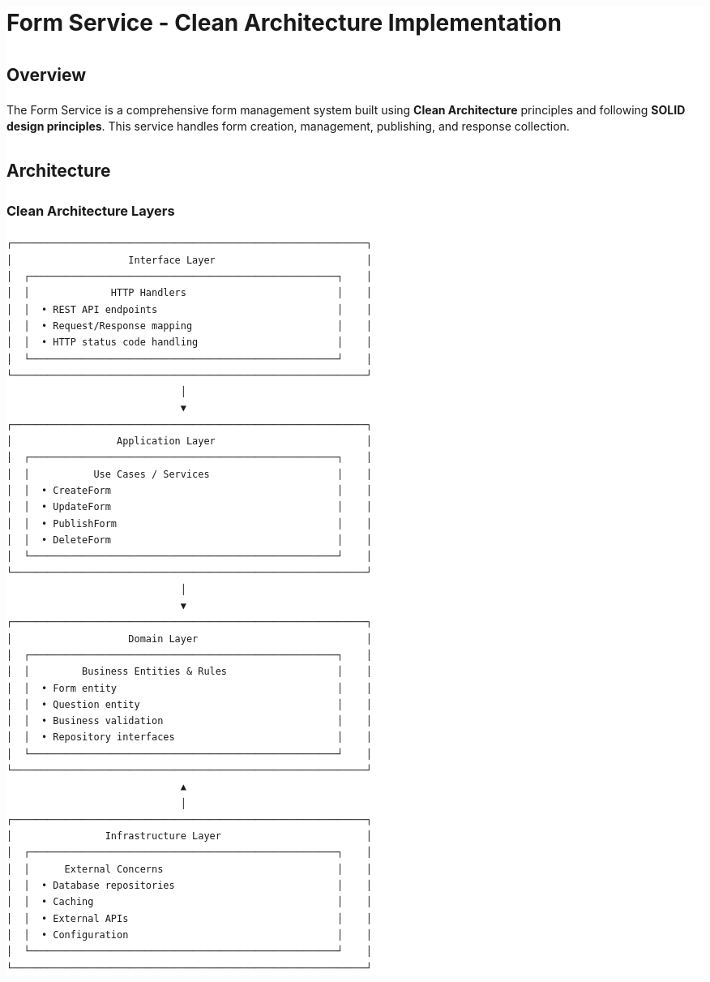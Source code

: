 # Form Service - Clean Architecture Implementation

## Overview
The Form Service is a comprehensive form management system built using **Clean Architecture** principles and following **SOLID design principles**. This service handles form creation, management, publishing, and response collection.

## Architecture

### Clean Architecture Layers

```
┌─────────────────────────────────────────────────────────────┐
│                    Interface Layer                          │
│  ┌─────────────────────────────────────────────────────┐    │
│  │              HTTP Handlers                          │    │
│  │  • REST API endpoints                               │    │
│  │  • Request/Response mapping                         │    │
│  │  • HTTP status code handling                        │    │
│  └─────────────────────────────────────────────────────┘    │
└─────────────────────────────────────────────────────────────┘
                              │
                              ▼
┌─────────────────────────────────────────────────────────────┐
│                  Application Layer                          │
│  ┌─────────────────────────────────────────────────────┐    │
│  │           Use Cases / Services                      │    │
│  │  • CreateForm                                       │    │
│  │  • UpdateForm                                       │    │
│  │  • PublishForm                                      │    │
│  │  • DeleteForm                                       │    │
│  └─────────────────────────────────────────────────────┘    │
└─────────────────────────────────────────────────────────────┘
                              │
                              ▼
┌─────────────────────────────────────────────────────────────┐
│                    Domain Layer                             │
│  ┌─────────────────────────────────────────────────────┐    │
│  │         Business Entities & Rules                   │    │
│  │  • Form entity                                      │    │
│  │  • Question entity                                  │    │
│  │  • Business validation                              │    │
│  │  • Repository interfaces                            │    │
│  └─────────────────────────────────────────────────────┘    │
└─────────────────────────────────────────────────────────────┘
                              ▲
                              │
┌─────────────────────────────────────────────────────────────┐
│                Infrastructure Layer                         │
│  ┌─────────────────────────────────────────────────────┐    │
│  │      External Concerns                              │    │
│  │  • Database repositories                            │    │
│  │  • Caching                                          │    │
│  │  • External APIs                                    │    │
│  │  • Configuration                                    │    │
│  └─────────────────────────────────────────────────────┘    │
└─────────────────────────────────────────────────────────────┘
```
